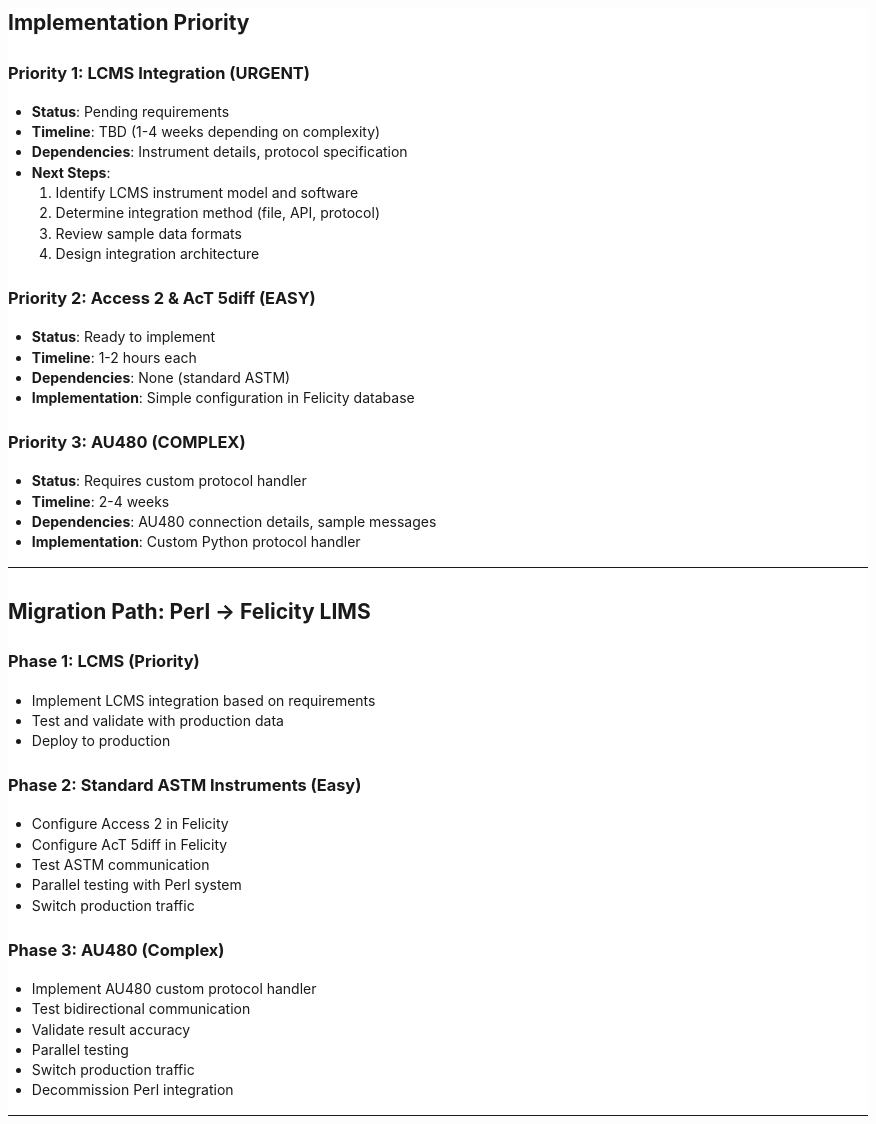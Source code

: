 
## Implementation Priority

### Priority 1: LCMS Integration (URGENT)
- **Status**: Pending requirements
- **Timeline**: TBD (1-4 weeks depending on complexity)
- **Dependencies**: Instrument details, protocol specification
- **Next Steps**:
  1. Identify LCMS instrument model and software
  2. Determine integration method (file, API, protocol)
  3. Review sample data formats
  4. Design integration architecture

### Priority 2: Access 2 & AcT 5diff (EASY)
- **Status**: Ready to implement
- **Timeline**: 1-2 hours each
- **Dependencies**: None (standard ASTM)
- **Implementation**: Simple configuration in Felicity database

### Priority 3: AU480 (COMPLEX)
- **Status**: Requires custom protocol handler
- **Timeline**: 2-4 weeks
- **Dependencies**: AU480 connection details, sample messages
- **Implementation**: Custom Python protocol handler

---

## Migration Path: Perl → Felicity LIMS

### Phase 1: LCMS (Priority)
- Implement LCMS integration based on requirements
- Test and validate with production data
- Deploy to production

### Phase 2: Standard ASTM Instruments (Easy)
- Configure Access 2 in Felicity
- Configure AcT 5diff in Felicity
- Test ASTM communication
- Parallel testing with Perl system
- Switch production traffic

### Phase 3: AU480 (Complex)
- Implement AU480 custom protocol handler
- Test bidirectional communication
- Validate result accuracy
- Parallel testing
- Switch production traffic
- Decommission Perl integration

---